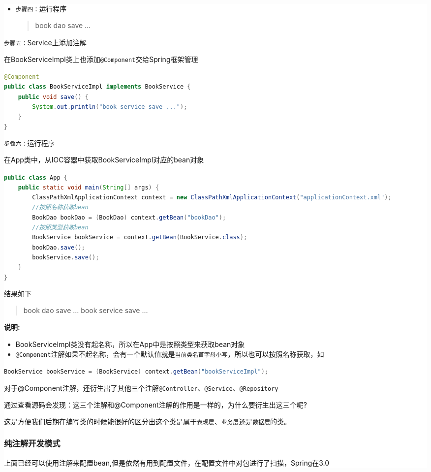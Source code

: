 - `步骤四：`运行程序

  > book dao save …

`步骤五：`Service上添加注解

在BookServiceImpl类上也添加`@Component`交给Spring框架管理

```java
@Component
public class BookServiceImpl implements BookService {
    public void save() {
        System.out.println("book service save ...");
    }
}
```

`步骤六：`运行程序

在App类中，从IOC容器中获取BookServiceImpl对应的bean对象

```java
public class App {
    public static void main(String[] args) {
        ClassPathXmlApplicationContext context = new ClassPathXmlApplicationContext("applicationContext.xml");
        //按照名称获取bean
        BookDao bookDao = (BookDao) context.getBean("bookDao");
        //按照类型获取bean
        BookService bookService = context.getBean(BookService.class);
        bookDao.save();
        bookService.save();
    }
}
```

结果如下

> book dao save …
> book service save …

**说明:**

- BookServiceImpl类没有起名称，所以在App中是按照类型来获取bean对象
- `@Component`注解如果不起名称，会有一个默认值就是`当前类名首字母小写`，所以也可以按照名称获取，如

```java
BookService bookService = (BookService) context.getBean("bookServiceImpl");
```

对于@Component注解，还衍生出了其他三个注解`@Controller`、`@Service`、`@Repository`

通过查看源码会发现：这三个注解和@Component注解的作用是一样的，为什么要衍生出这三个呢?

这是方便我们后期在编写类的时候能很好的区分出这个类是属于`表现层`、`业务层`还是`数据层`的类。

### 纯注解开发模式

上面已经可以使用注解来配置bean,但是依然有用到配置文件，在配置文件中对包进行了扫描，Spring在3.0
